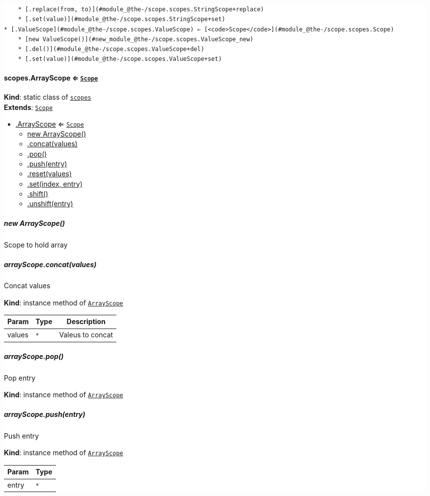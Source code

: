         * [.replace(from, to)](#module_@the-/scope.scopes.StringScope+replace)
        * [.set(value)](#module_@the-/scope.scopes.StringScope+set)
    * [.ValueScope](#module_@the-/scope.scopes.ValueScope) ⇐ [<code>Scope</code>](#module_@the-/scope.scopes.Scope)
        * [new ValueScope()](#new_module_@the-/scope.scopes.ValueScope_new)
        * [.del()](#module_@the-/scope.scopes.ValueScope+del)
        * [.set(value)](#module_@the-/scope.scopes.ValueScope+set)

<a name="module_@the-/scope.scopes.ArrayScope"></a>

#### scopes.ArrayScope ⇐ [<code>Scope</code>](#module_@the-/scope.scopes.Scope)
**Kind**: static class of [<code>scopes</code>](#module_@the-/scope.scopes)  
**Extends**: [<code>Scope</code>](#module_@the-/scope.scopes.Scope)  

* [.ArrayScope](#module_@the-/scope.scopes.ArrayScope) ⇐ [<code>Scope</code>](#module_@the-/scope.scopes.Scope)
    * [new ArrayScope()](#new_module_@the-/scope.scopes.ArrayScope_new)
    * [.concat(values)](#module_@the-/scope.scopes.ArrayScope+concat)
    * [.pop()](#module_@the-/scope.scopes.ArrayScope+pop)
    * [.push(entry)](#module_@the-/scope.scopes.ArrayScope+push)
    * [.reset(values)](#module_@the-/scope.scopes.ArrayScope+reset)
    * [.set(index, entry)](#module_@the-/scope.scopes.ArrayScope+set)
    * [.shift()](#module_@the-/scope.scopes.ArrayScope+shift)
    * [.unshift(entry)](#module_@the-/scope.scopes.ArrayScope+unshift)

<a name="new_module_@the-/scope.scopes.ArrayScope_new"></a>

##### new ArrayScope()
Scope to hold array

<a name="module_@the-/scope.scopes.ArrayScope+concat"></a>

##### arrayScope.concat(values)
Concat values

**Kind**: instance method of [<code>ArrayScope</code>](#module_@the-/scope.scopes.ArrayScope)  

| Param | Type | Description |
| --- | --- | --- |
| values | <code>\*</code> | Valeus to concat |

<a name="module_@the-/scope.scopes.ArrayScope+pop"></a>

##### arrayScope.pop()
Pop entry

**Kind**: instance method of [<code>ArrayScope</code>](#module_@the-/scope.scopes.ArrayScope)  
<a name="module_@the-/scope.scopes.ArrayScope+push"></a>

##### arrayScope.push(entry)
Push entry

**Kind**: instance method of [<code>ArrayScope</code>](#module_@the-/scope.scopes.ArrayScope)  

| Param | Type |
| --- | --- |
| entry | <code>\*</code> | 
